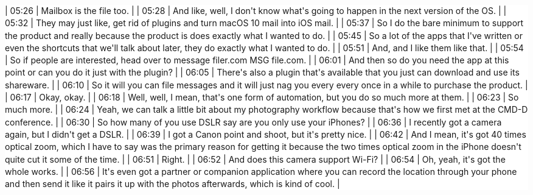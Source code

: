 | 05:26      | Mailbox is the file too.                                                                                                                                                                                                                                       |
| 05:28      | And like, well, I don't know what's going to happen in the next version of the OS.                                                                                                                                                                             |
| 05:32      | They may just like, get rid of plugins and turn macOS 10 mail into iOS mail.                                                                                                                                                                                   |
| 05:37      | So I do the bare minimum to support the product and really because the product is does exactly what I wanted to do.                                                                                                                                            |
| 05:45      | So a lot of the apps that I've written or even the shortcuts that we'll talk about later, they do exactly what I wanted to do.                                                                                                                                 |
| 05:51      | And, and I like them like that.                                                                                                                                                                                                                                |
| 05:54      | So if people are interested, head over to message filer.com MSG file.com.                                                                                                                                                                                      |
| 06:01      | And then so do you need the app at this point or can you do it just with the plugin?                                                                                                                                                                           |
| 06:05      | There's also a plugin that's available that you just can download and use its shareware.                                                                                                                                                                       |
| 06:10      | So it will you can file messages and it will just nag you every every once in a while to purchase the product.                                                                                                                                                 |
| 06:17      | Okay, okay.                                                                                                                                                                                                                                                    |
| 06:18      | Well, well, I mean, that's one form of automation, but you do so much more at them.                                                                                                                                                                            |
| 06:23      | So much more.                                                                                                                                                                                                                                                  |
| 06:24      | Yeah, we can talk a little bit about my photography workflow because that's how we first met at the CMD-D conference.                                                                                                                                       |
| 06:30      | So how many of you use DSLR say are you only use your iPhones?                                                                                                                                                                                                 |
| 06:36      | I recently got a camera again, but I didn't get a DSLR.                                                                                                                                                                                                        |
| 06:39      | I got a Canon point and shoot, but it's pretty nice.                                                                                                                                                                                                           |
| 06:42      | And I mean, it's got 40 times optical zoom, which I have to say was the primary reason for getting it because the two times optical zoom in the iPhone doesn't quite cut it some of the time.                                                                  |
| 06:51      | Right.                                                                                                                                                                                                                                                         |
| 06:52      | And does this camera support Wi-Fi?                                                                                                                                                                                                                            |
| 06:54      | Oh, yeah, it's got the whole works.                                                                                                                                                                                                                            |
| 06:56      | It's even got a partner or companion application where you can record the location through your phone and then send it like it pairs it up with the photos afterwards, which is kind of cool.                                                                  |